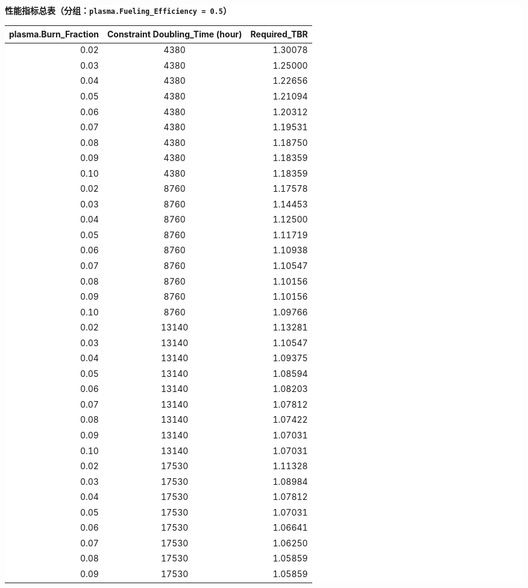 **性能指标总表（分组：`plasma.Fueling_Efficiency = 0.5`）**

| plasma.Burn_Fraction | Constraint Doubling_Time (hour) | Required_TBR |
|---------------------:|:-------------------------------:|-------------:|
|                 0.02 |              4380               |     1.30078  |
|                 0.03 |              4380               |     1.25000  |
|                 0.04 |              4380               |     1.22656  |
|                 0.05 |              4380               |     1.21094  |
|                 0.06 |              4380               |     1.20312  |
|                 0.07 |              4380               |     1.19531  |
|                 0.08 |              4380               |     1.18750  |
|                 0.09 |              4380               |     1.18359  |
|                 0.10 |              4380               |     1.18359  |
|                 0.02 |              8760               |     1.17578  |
|                 0.03 |              8760               |     1.14453  |
|                 0.04 |              8760               |     1.12500  |
|                 0.05 |              8760               |     1.11719  |
|                 0.06 |              8760               |     1.10938  |
|                 0.07 |              8760               |     1.10547  |
|                 0.08 |              8760               |     1.10156  |
|                 0.09 |              8760               |     1.10156  |
|                 0.10 |              8760               |     1.09766  |
|                 0.02 |             13140               |     1.13281  |
|                 0.03 |             13140               |     1.10547  |
|                 0.04 |             13140               |     1.09375  |
|                 0.05 |             13140               |     1.08594  |
|                 0.06 |             13140               |     1.08203  |
|                 0.07 |             13140               |     1.07812  |
|                 0.08 |             13140               |     1.07422  |
|                 0.09 |             13140               |     1.07031  |
|                 0.10 |             13140               |     1.07031  |
|                 0.02 |             17530               |     1.11328  |
|                 0.03 |             17530               |     1.08984  |
|                 0.04 |             17530               |     1.07812  |
|                 0.05 |             17530               |     1.07031  |
|                 0.06 |             17530               |     1.06641  |
|                 0.07 |             17530               |     1.06250  |
|                 0.08 |             17530               |     1.05859  |
|                 0.09 |             17530               |     1.05859  |